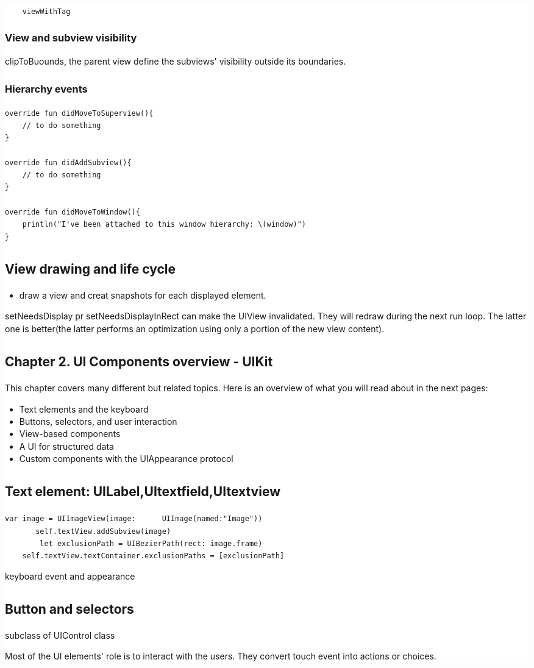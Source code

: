 		viewWithTag

### View and subview visibility
clipToBuounds, the parent view define the subviews' visibility outside its boundaries.

### Hierarchy events

	override fun didMoveToSuperview(){
		// to do something
	}
	
	override fun didAddSubview(){
		// to do something
	}

	override fun didMoveToWindow(){
		println("I've been attached to this window hierarchy: \(window)")
	}

## View drawing and life cycle

- draw a view and creat snapshots for each displayed element.

setNeedsDisplay pr setNeedsDisplayInRect can make the UIView invalidated. They will redraw during the next run loop. The latter one is better(the latter performs an optimization using only a portion of the new view content).

## Chapter 2. UI Components overview - UIKit 

This chapter covers many different but related topics. Here is an overview of what you will read about in the next pages:

- Text elements and the keyboard
- Buttons, selectors, and user interaction
- View-based components
- A UI for structured data
- Custom components with the UIAppearance protocol


## Text element: UILabel,UItextfield,UItextview

	var image = UIImageView(image: 		UIImage(named:"Image"))
     	   self.textView.addSubview(image)
        	let exclusionPath = UIBezierPath(rect: image.frame)
        self.textView.textContainer.exclusionPaths = [exclusionPath]
        
 keyboard event and appearance
 
## Button and selectors
subclass of  UIControl class
 
 Most of the UI elements' role is to interact with the users. They convert touch event into actions or choices.
 